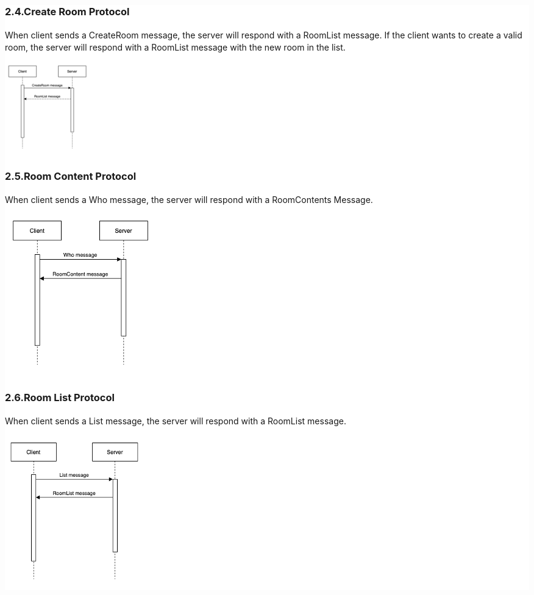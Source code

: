 ### 2.4.Create Room Protocol

When client sends a CreateRoom message, the server will respond with a RoomList message. If the client wants to create a valid room, the server will respond with a RoomList message with the new room in the list.

![Create Room Protocol between the server and clients](/img/ChatSystem/Picture6.png)

### 2.5.Room Content Protocol

When client sends a Who message, the server will respond with a RoomContents Message.

![Room Content Protocol between the server and clients](/img/ChatSystem/Picture7.png)

### 2.6.Room List Protocol

When client sends a List message, the server will respond with a RoomList message.

![Room List Protocol between the server and clients](/img/ChatSystem/Picture8.png)
